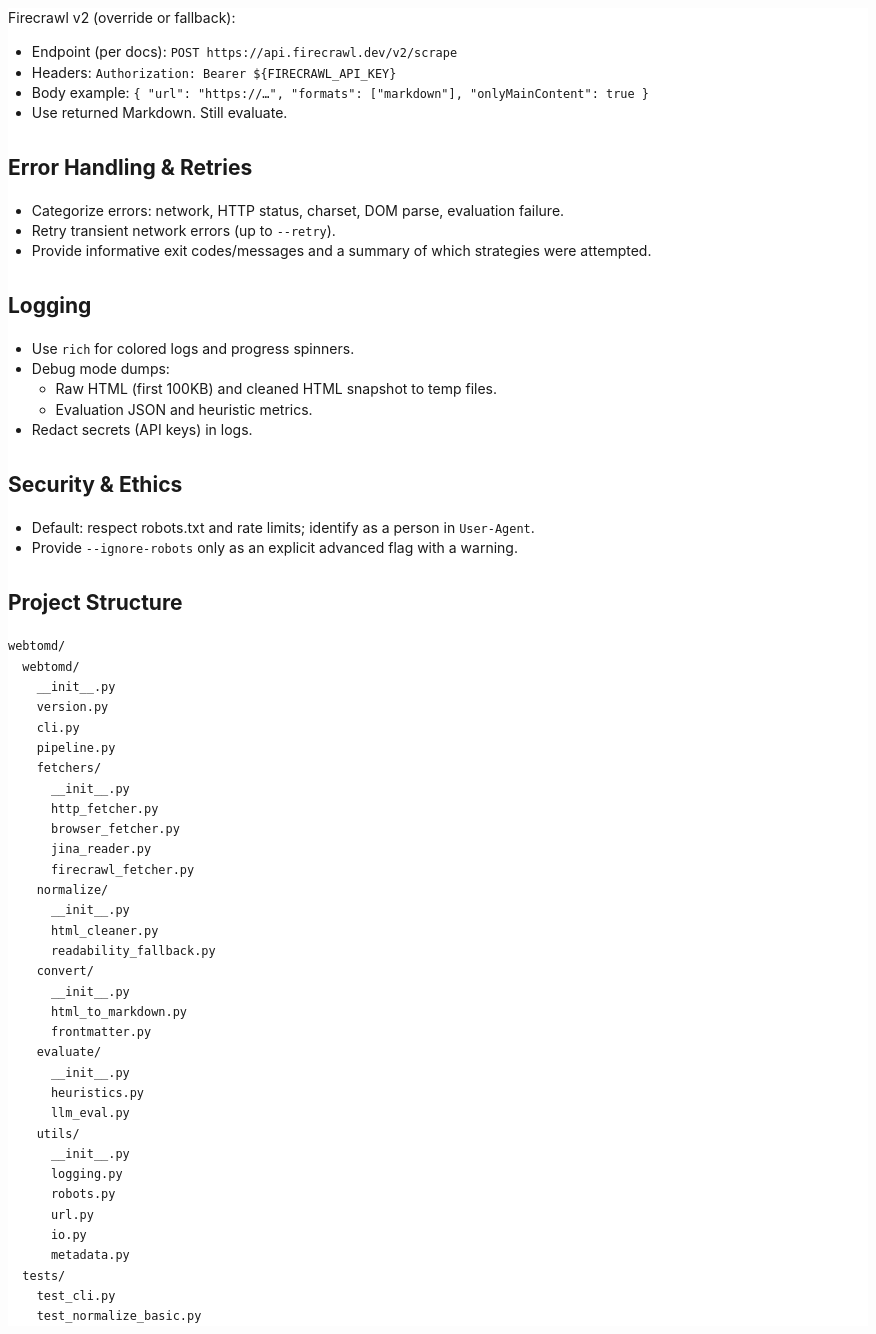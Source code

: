 Firecrawl v2 (override or fallback):

- Endpoint (per docs): `POST https://api.firecrawl.dev/v2/scrape`
- Headers: `Authorization: Bearer ${FIRECRAWL_API_KEY}`
- Body example: `{ "url": "https://…", "formats": ["markdown"], "onlyMainContent": true }`
- Use returned Markdown. Still evaluate.

## Error Handling & Retries

- Categorize errors: network, HTTP status, charset, DOM parse, evaluation failure.
- Retry transient network errors (up to `--retry`).
- Provide informative exit codes/messages and a summary of which strategies were attempted.

## Logging

- Use `rich` for colored logs and progress spinners.
- Debug mode dumps:
  - Raw HTML (first 100KB) and cleaned HTML snapshot to temp files.
  - Evaluation JSON and heuristic metrics.
- Redact secrets (API keys) in logs.

## Security & Ethics

- Default: respect robots.txt and rate limits; identify as a person in `User-Agent`.
- Provide `--ignore-robots` only as an explicit advanced flag with a warning.

## Project Structure

```
webtomd/
  webtomd/
    __init__.py
    version.py
    cli.py
    pipeline.py
    fetchers/
      __init__.py
      http_fetcher.py
      browser_fetcher.py
      jina_reader.py
      firecrawl_fetcher.py
    normalize/
      __init__.py
      html_cleaner.py
      readability_fallback.py
    convert/
      __init__.py
      html_to_markdown.py
      frontmatter.py
    evaluate/
      __init__.py
      heuristics.py
      llm_eval.py
    utils/
      __init__.py
      logging.py
      robots.py
      url.py
      io.py
      metadata.py
  tests/
    test_cli.py
    test_normalize_basic.py
```